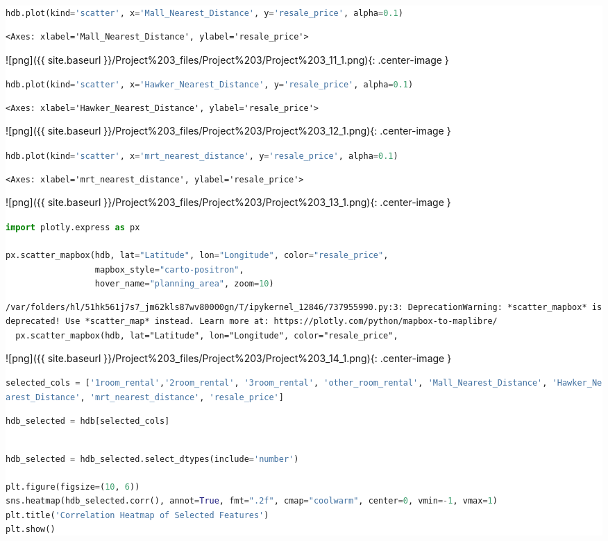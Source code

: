 ```python
hdb.plot(kind='scatter', x='Mall_Nearest_Distance', y='resale_price', alpha=0.1)
```




    <Axes: xlabel='Mall_Nearest_Distance', ylabel='resale_price'>



![png]({{ site.baseurl }}/Project%203_files/Project%203/Project%203_11_1.png){: .center-image }

```python
hdb.plot(kind='scatter', x='Hawker_Nearest_Distance', y='resale_price', alpha=0.1)
```




    <Axes: xlabel='Hawker_Nearest_Distance', ylabel='resale_price'>



![png]({{ site.baseurl }}/Project%203_files/Project%203/Project%203_12_1.png){: .center-image }

```python
hdb.plot(kind='scatter', x='mrt_nearest_distance', y='resale_price', alpha=0.1)
```




    <Axes: xlabel='mrt_nearest_distance', ylabel='resale_price'>



![png]({{ site.baseurl }}/Project%203_files/Project%203/Project%203_13_1.png){: .center-image }

```python
import plotly.express as px

px.scatter_mapbox(hdb, lat="Latitude", lon="Longitude", color="resale_price",
                  mapbox_style="carto-positron",
                  hover_name="planning_area", zoom=10)
```

    /var/folders/hl/51hk561j7s7_jm62kls87wv80000gn/T/ipykernel_12846/737955990.py:3: DeprecationWarning: *scatter_mapbox* is deprecated! Use *scatter_map* instead. Learn more at: https://plotly.com/python/mapbox-to-maplibre/
      px.scatter_mapbox(hdb, lat="Latitude", lon="Longitude", color="resale_price",

![png]({{ site.baseurl }}/Project%203_files/Project%203/Project%203_14_1.png){: .center-image }

```python
selected_cols = ['1room_rental','2room_rental', '3room_rental', 'other_room_rental', 'Mall_Nearest_Distance', 'Hawker_Nearest_Distance', 'mrt_nearest_distance', 'resale_price']
```

```python
hdb_selected = hdb[selected_cols]
```

```python

hdb_selected = hdb_selected.select_dtypes(include='number')

plt.figure(figsize=(10, 6))
sns.heatmap(hdb_selected.corr(), annot=True, fmt=".2f", cmap="coolwarm", center=0, vmin=-1, vmax=1)
plt.title('Correlation Heatmap of Selected Features')
plt.show()
```
